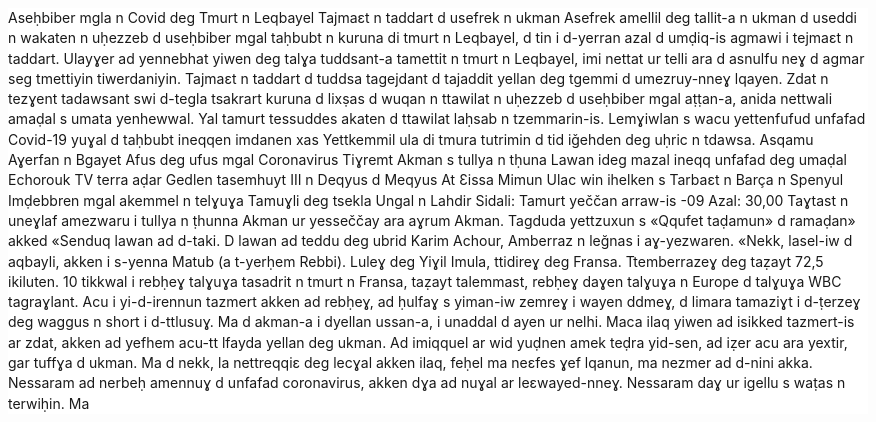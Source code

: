 Aseḥbiber mgla n Covid deg Tmurt n Leqbayel
Tajmaɛt n taddart d usefrek n ukman
Asefrek amellil deg tallit-a n ukman d useddi n wakaten
n uḥezzeb d useḥbiber mgal taḥbubt n kuruna di tmurt
n Leqbayel, d tin i d-yerran azal d umḍiq-is agmawi i
tejmaɛt n taddart. Ulayɣer ad yennebhat yiwen deg talɣa
tuddsant-a tamettit n tmurt n Leqbayel, imi nettat ur telli
ara d asnulfu neɣ d agmar seg tmettiyin tiwerdaniyin.
Tajmaɛt n taddart d tuddsa tagejdant d tajaddit yellan deg
tgemmi d umezruy-nneɣ lqayen. Zdat n tezɣent tadawsant
swi d-tegla tsakrart kuruna d lixṣas d wuqan n ttawilat n
uḥezzeb d useḥbiber mgal aṭṭan-a, anida nettwali amaḍal s
umata yenhewwal. Yal tamurt tessuddes akaten d ttawilat
laḥsab n tzemmarin-is. Lemɣiwlan s wacu yettenfufud
unfafad Covid-19 yuɣal d taḥbubt ineqqen imdanen xas Yettkemmil
ula di tmura tutrimin d tid iǧehden deg uḥric n tdawsa.
Asqamu Aɣerfan n Bgayet
Afus deg ufus mgal Coronavirus Tiɣremt Akman
s tullya n tḥuna
Lawan ideg mazal ineqq unfafad deg umaḍal
Echorouk TV terra aḍar
Gedlen tasemhuyt III
n Deqyus d Meqyus
At Ɛissa Mimun
Ulac win ihelken s
Tarbaɛt n Barça n Spenyul Imḍebbren mgal
akemmel n telɣuɣa
Tamuɣli deg tsekla
Ungal n Lahdir Sidali:
Tamurt yeččan arraw-is -09 Azal: 30,00
Taɣtast n uneɣlaf amezwaru i tullya n ṭhunna
Akman ur yesseččay ara aɣrum
Akman. Tagduda yettzuxun s «Qqufet taḍamun» d
ramaḍan» akked «Senduq
lawan ad d-taki. D lawan ad teddu deg ubrid Karim Achour, Amberraz
n leğnas i aɣ-yezwaren.
«Nekk, lasel-iw d aqbayli, akken i s-yenna Matub (a t-yerḥem Rebbi). Luleɣ deg Yiɣil Imula, ttidireɣ deg Fransa.
Ttemberrazeɣ deg taẓayt 72,5
ikiluten. 10 tikkwal i rebḥeɣ
talɣuɣa tasadrit n tmurt n Fransa,
taẓayt talemmast, rebḥeɣ daɣen
talɣuɣa n Europe d talɣuɣa WBC
tagraɣlant. Acu i yi-d-irennun
tazmert akken ad rebḥeɣ, ad
ḥulfaɣ s yiman-iw zemreɣ i
wayen ddmeɣ, d limara tamaziɣt
i d-ṭerzeɣ deg waggus n short
i d-ttlusuɣ. Ma d akman-a i
dyellan ussan-a, i unaddal d ayen
ur nelhi. Maca ilaq yiwen ad
isikked tazmert-is ar zdat, akken
ad yefhem acu-tt lfayda yellan
deg ukman. Ad imiqquel ar wid
yuḍnen amek teḍra yid-sen, ad
iẓer acu ara yextir, gar tuffɣa d
ukman. Ma d nekk, la nettreqqiɛ
deg lecɣal akken ilaq, feḥel ma
neɛfes ɣef lqanun, ma nezmer
ad d-nini akka. Nessaram ad
nerbeḥ amennuɣ d unfafad
coronavirus, akken dɣa ad nuɣal
ar leɛwayed-nneɣ. Nessaram daɣ
ur igellu s waṭas n terwiḥin. Ma